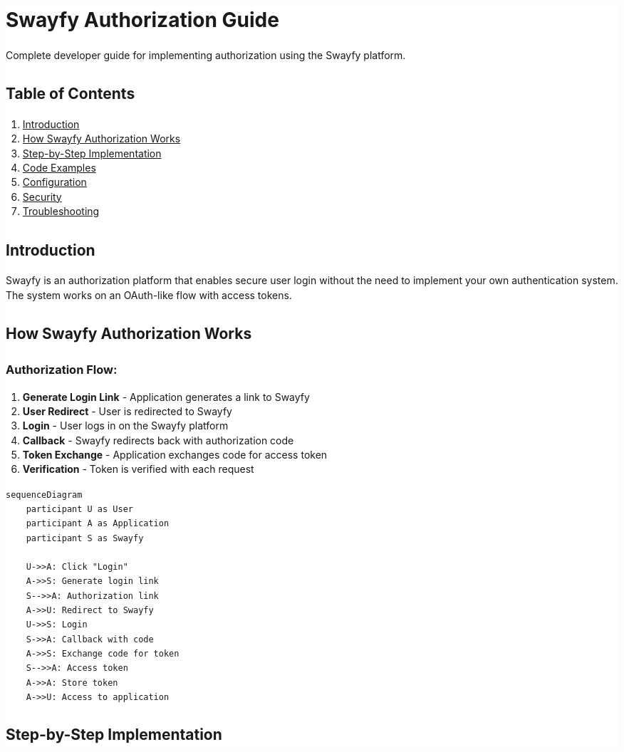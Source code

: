# Swayfy Authorization Guide

Complete developer guide for implementing authorization using the Swayfy platform.

## Table of Contents

1. [Introduction](#introduction)
2. [How Swayfy Authorization Works](#how-swayfy-authorization-works)
3. [Step-by-Step Implementation](#step-by-step-implementation)
4. [Code Examples](#code-examples)
5. [Configuration](#configuration)
6. [Security](#security)
7. [Troubleshooting](#troubleshooting)

## Introduction

Swayfy is an authorization platform that enables secure user login without the need to implement your own authentication system. The system works on an OAuth-like flow with access tokens.

## How Swayfy Authorization Works

### Authorization Flow:

1. **Generate Login Link** - Application generates a link to Swayfy
2. **User Redirect** - User is redirected to Swayfy
3. **Login** - User logs in on the Swayfy platform
4. **Callback** - Swayfy redirects back with authorization code
5. **Token Exchange** - Application exchanges code for access token
6. **Verification** - Token is verified with each request

```mermaid
sequenceDiagram
    participant U as User
    participant A as Application
    participant S as Swayfy

    U->>A: Click "Login"
    A->>S: Generate login link
    S-->>A: Authorization link
    A->>U: Redirect to Swayfy
    U->>S: Login
    S->>A: Callback with code
    A->>S: Exchange code for token
    S-->>A: Access token
    A->>A: Store token
    A->>U: Access to application
```

## Step-by-Step Implementation
